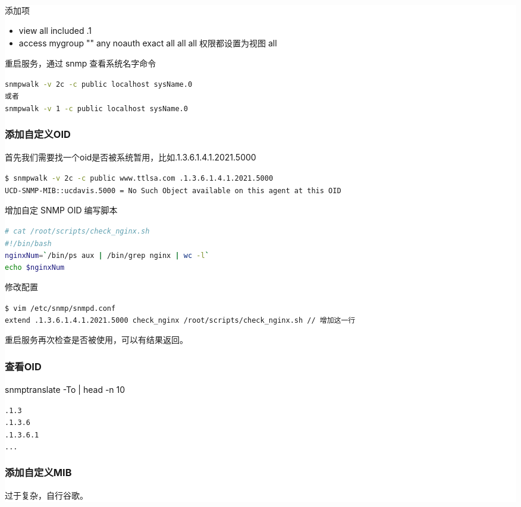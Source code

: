 ```sh
```

添加项

- view      all       included   .1
- access    mygroup        ""    any     noauth    exact  all    all     all  权限都设置为视图 all

重启服务，通过 snmp 查看系统名字命令

```sh
snmpwalk -v 2c -c public localhost sysName.0
或者
snmpwalk -v 1 -c public localhost sysName.0
```



### 添加自定义OID

首先我们需要找一个oid是否被系统暂用，比如.1.3.6.1.4.1.2021.5000

```sh
$ snmpwalk -v 2c -c public www.ttlsa.com .1.3.6.1.4.1.2021.5000
UCD-SNMP-MIB::ucdavis.5000 = No Such Object available on this agent at this OID
```

增加自定 SNMP OID 编写脚本

```sh
# cat /root/scripts/check_nginx.sh
#!/bin/bash
nginxNum=`/bin/ps aux | /bin/grep nginx | wc -l`
echo $nginxNum
```

修改配置

```sh
$ vim /etc/snmp/snmpd.conf
extend .1.3.6.1.4.1.2021.5000 check_nginx /root/scripts/check_nginx.sh // 增加这一行
```

重启服务再次检查是否被使用，可以有结果返回。

### 查看OID

snmptranslate -To | head -n 10

```sh
.1.3
.1.3.6
.1.3.6.1
...
```

### 添加自定义MIB

过于复杂，自行谷歌。
